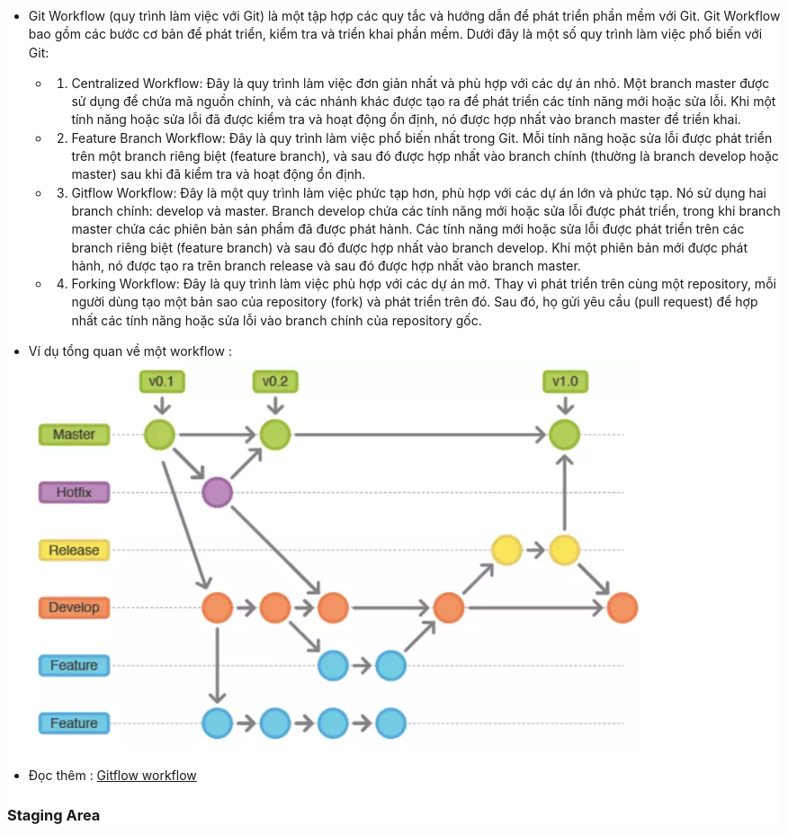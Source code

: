 -   Git Workflow (quy trình làm việc với Git) là một tập hợp các quy tắc và hướng dẫn để phát triển phần mềm với Git. Git Workflow bao gồm các bước cơ bản để phát triển, kiểm tra và triển khai phần mềm. Dưới đây là một số quy trình làm việc phổ biến với Git:

    -   1. Centralized Workflow: Đây là quy trình làm việc đơn giản nhất và phù hợp với các dự án nhỏ. Một branch master được sử dụng để chứa mã nguồn chính, và các nhánh khác được tạo ra để phát triển các tính năng mới hoặc sửa lỗi. Khi một tính năng hoặc sửa lỗi đã được kiểm tra và hoạt động ổn định, nó được hợp nhất vào branch master để triển khai.

    -   2. Feature Branch Workflow: Đây là quy trình làm việc phổ biến nhất trong Git. Mỗi tính năng hoặc sửa lỗi được phát triển trên một branch riêng biệt (feature branch), và sau đó được hợp nhất vào branch chính (thường là branch develop hoặc master) sau khi đã kiểm tra và hoạt động ổn định.

    -   3. Gitflow Workflow: Đây là một quy trình làm việc phức tạp hơn, phù hợp với các dự án lớn và phức tạp. Nó sử dụng hai branch chính: develop và master. Branch develop chứa các tính năng mới hoặc sửa lỗi được phát triển, trong khi branch master chứa các phiên bản sản phẩm đã được phát hành. Các tính năng mới hoặc sửa lỗi được phát triển trên các branch riêng biệt (feature branch) và sau đó được hợp nhất vào branch develop. Khi một phiên bản mới được phát hành, nó được tạo ra trên branch release và sau đó được hợp nhất vào branch master.

    -   4. Forking Workflow: Đây là quy trình làm việc phù hợp với các dự án mở. Thay vì phát triển trên cùng một repository, mỗi người dùng tạo một bản sao của repository (fork) và phát triển trên đó. Sau đó, họ gửi yêu cầu (pull request) để hợp nhất các tính năng hoặc sửa lỗi vào branch chính của repository gốc.

-   Ví dụ tổng quan về một workflow :
    <img src= images/git_workflow.png>

-   Đọc thêm : [Gitflow workflow](https://viblo.asia/p/co-ban-ve-gitflow-workflow-4dbZNn6yZYM)

### Staging Area

